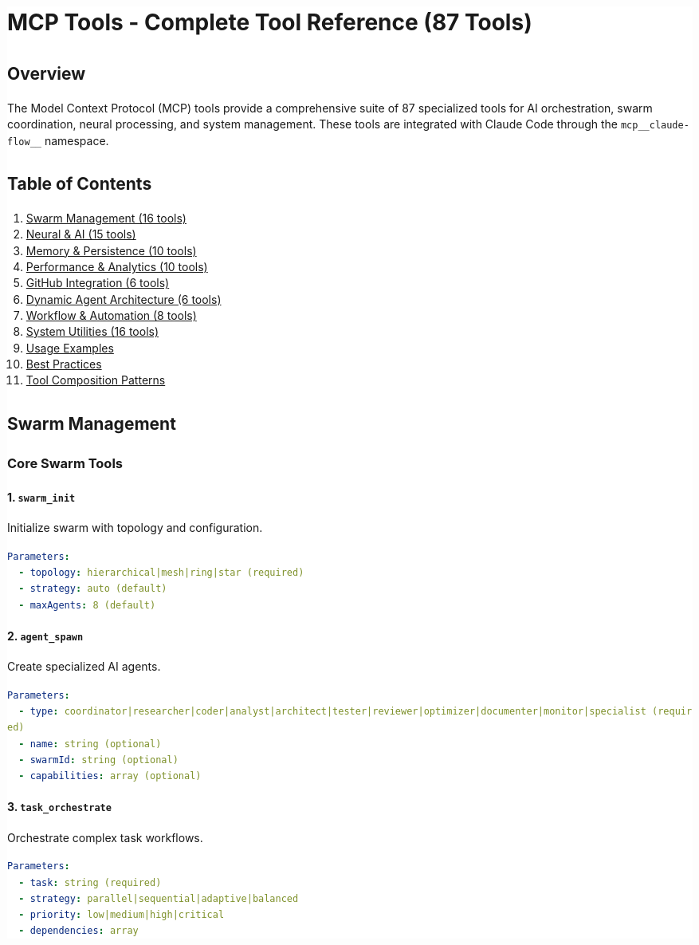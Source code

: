 # MCP Tools - Complete Tool Reference (87 Tools)

## Overview

The Model Context Protocol (MCP) tools provide a comprehensive suite of 87 specialized tools for AI orchestration, swarm coordination, neural processing, and system management. These tools are integrated with Claude Code through the `mcp__claude-flow__` namespace.

## Table of Contents

1. [Swarm Management (16 tools)](#swarm-management)
2. [Neural & AI (15 tools)](#neural--ai)
3. [Memory & Persistence (10 tools)](#memory--persistence)
4. [Performance & Analytics (10 tools)](#performance--analytics)
5. [GitHub Integration (6 tools)](#github-integration)
6. [Dynamic Agent Architecture (6 tools)](#dynamic-agent-architecture)
7. [Workflow & Automation (8 tools)](#workflow--automation)
8. [System Utilities (16 tools)](#system-utilities)
9. [Usage Examples](#usage-examples)
10. [Best Practices](#best-practices)
11. [Tool Composition Patterns](#tool-composition-patterns)

## Swarm Management

### Core Swarm Tools

#### 1. `swarm_init`
Initialize swarm with topology and configuration.
```yaml
Parameters:
  - topology: hierarchical|mesh|ring|star (required)
  - strategy: auto (default)
  - maxAgents: 8 (default)
```

#### 2. `agent_spawn`
Create specialized AI agents.
```yaml
Parameters:
  - type: coordinator|researcher|coder|analyst|architect|tester|reviewer|optimizer|documenter|monitor|specialist (required)
  - name: string (optional)
  - swarmId: string (optional)
  - capabilities: array (optional)
```

#### 3. `task_orchestrate`
Orchestrate complex task workflows.
```yaml
Parameters:
  - task: string (required)
  - strategy: parallel|sequential|adaptive|balanced
  - priority: low|medium|high|critical
  - dependencies: array
```
